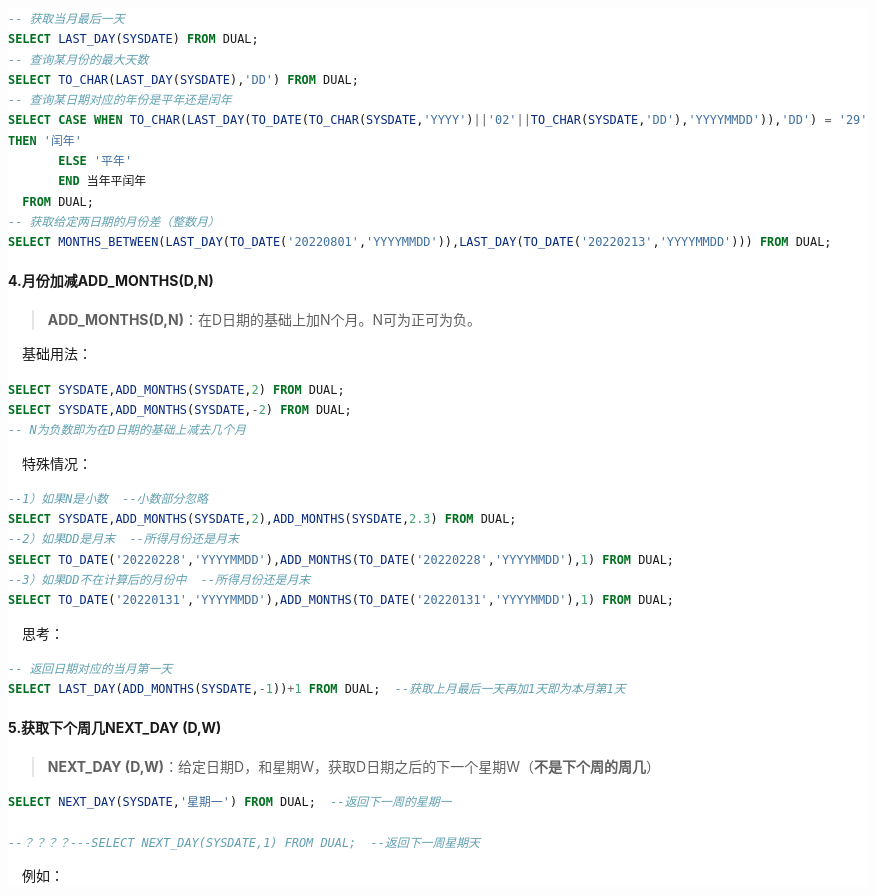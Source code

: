 ```SQL
-- 获取当月最后一天
SELECT LAST_DAY(SYSDATE) FROM DUAL;
-- 查询某月份的最大天数
SELECT TO_CHAR(LAST_DAY(SYSDATE),'DD') FROM DUAL;
-- 查询某日期对应的年份是平年还是闰年
SELECT CASE WHEN TO_CHAR(LAST_DAY(TO_DATE(TO_CHAR(SYSDATE,'YYYY')||'02'||TO_CHAR(SYSDATE,'DD'),'YYYYMMDD')),'DD') = '29' THEN '闰年' 
       ELSE '平年'
       END 当年平闰年
  FROM DUAL;
-- 获取给定两日期的月份差（整数月）
SELECT MONTHS_BETWEEN(LAST_DAY(TO_DATE('20220801','YYYYMMDD')),LAST_DAY(TO_DATE('20220213','YYYYMMDD'))) FROM DUAL;
```

#### 4.月份加减**ADD_MONTHS(D,N)**

> **ADD_MONTHS(D,N)**：在D日期的基础上加N个月。N可为正可为负。

　基础用法：

```SQL
SELECT SYSDATE,ADD_MONTHS(SYSDATE,2) FROM DUAL;
SELECT SYSDATE,ADD_MONTHS(SYSDATE,-2) FROM DUAL;
-- N为负数即为在D日期的基础上减去几个月
```

　特殊情况：

```SQL
--1）如果N是小数  --小数部分忽略
SELECT SYSDATE,ADD_MONTHS(SYSDATE,2),ADD_MONTHS(SYSDATE,2.3) FROM DUAL;
--2）如果DD是月末  --所得月份还是月末
SELECT TO_DATE('20220228','YYYYMMDD'),ADD_MONTHS(TO_DATE('20220228','YYYYMMDD'),1) FROM DUAL;
--3）如果DD不在计算后的月份中  --所得月份还是月末
SELECT TO_DATE('20220131','YYYYMMDD'),ADD_MONTHS(TO_DATE('20220131','YYYYMMDD'),1) FROM DUAL;
```

　思考：

```SQL
-- 返回日期对应的当月第一天
SELECT LAST_DAY(ADD_MONTHS(SYSDATE,-1))+1 FROM DUAL;  --获取上月最后一天再加1天即为本月第1天
```

#### 5.获取下个周几NEXT_DAY (D,W)

> **NEXT_DAY (D,W)**：给定日期D，和星期W，获取D日期之后的下一个星期W（**不是下个周的周几**）

```SQL
SELECT NEXT_DAY(SYSDATE,'星期一') FROM DUAL;  --返回下一周的星期一

--？？？？---SELECT NEXT_DAY(SYSDATE,1) FROM DUAL;  --返回下一周星期天
```

　例如：
